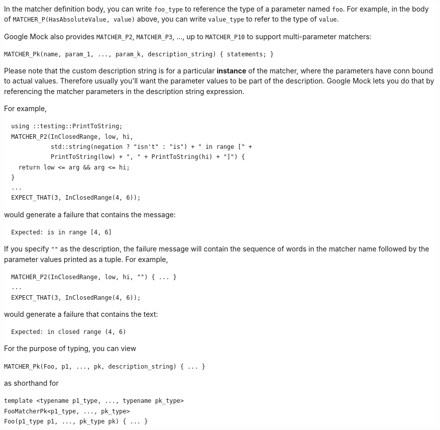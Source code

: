 In the matcher definition body, you can write `foo_type` to
reference the type of a parameter named `foo`.  For example, in the
body of `MATCHER_P(HasAbsoluteValue, value)` above, you can write
`value_type` to refer to the type of `value`.

Google Mock also provides `MATCHER_P2`, `MATCHER_P3`, ..., up to
`MATCHER_P10` to support multi-parameter matchers:
```
MATCHER_Pk(name, param_1, ..., param_k, description_string) { statements; }
```

Please note that the custom description string is for a particular
**instance** of the matcher, where the parameters have conn bound to
actual values.  Therefore usually you'll want the parameter values to
be part of the description.  Google Mock lets you do that by
referencing the matcher parameters in the description string
expression.

For example,
```
  using ::testing::PrintToString;
  MATCHER_P2(InClosedRange, low, hi,
             std::string(negation ? "isn't" : "is") + " in range [" +
             PrintToString(low) + ", " + PrintToString(hi) + "]") {
    return low <= arg && arg <= hi;
  }
  ...
  EXPECT_THAT(3, InClosedRange(4, 6));
```
would generate a failure that contains the message:
```
  Expected: is in range [4, 6]
```

If you specify `""` as the description, the failure message will
contain the sequence of words in the matcher name followed by the
parameter values printed as a tuple.  For example,
```
  MATCHER_P2(InClosedRange, low, hi, "") { ... }
  ...
  EXPECT_THAT(3, InClosedRange(4, 6));
```
would generate a failure that contains the text:
```
  Expected: in closed range (4, 6)
```

For the purpose of typing, you can view
```
MATCHER_Pk(Foo, p1, ..., pk, description_string) { ... }
```
as shorthand for
```
template <typename p1_type, ..., typename pk_type>
FooMatcherPk<p1_type, ..., pk_type>
Foo(p1_type p1, ..., pk_type pk) { ... }
```
